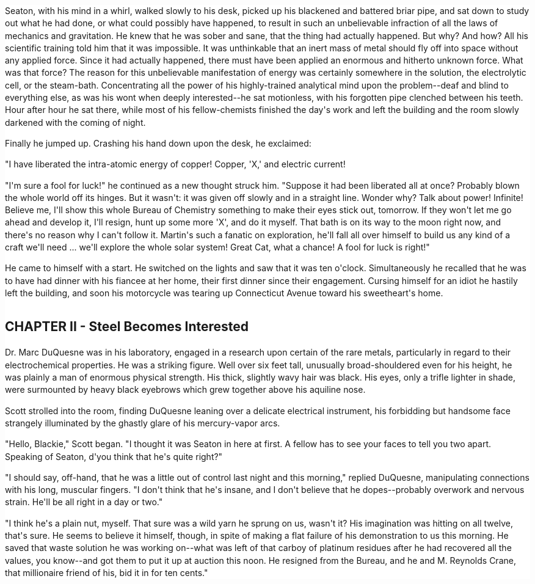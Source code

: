 Seaton, with his mind in a whirl, walked slowly to his desk, picked up his blackened and battered briar pipe, and sat down to study out what he had done, or what could possibly have happened, to result in such an unbelievable infraction of all the laws of mechanics and gravitation. He knew that he was sober and sane, that the thing had actually happened. But why? And how? All his scientific training told him that it was impossible. It was unthinkable that an inert mass of metal should fly off into space without any applied force. Since it had actually happened, there must have been applied an enormous and hitherto unknown force. What was that force? The reason for this unbelievable manifestation of energy was certainly somewhere in the solution, the electrolytic cell, or the steam-bath. Concentrating all the power of his highly-trained analytical mind upon the problem--deaf and blind to everything else, as was his wont when deeply interested--he sat motionless, with his forgotten pipe clenched between his teeth. Hour after hour he sat there, while most of his fellow-chemists finished the day's work and left the building and the room slowly darkened with the coming of night.

Finally he jumped up. Crashing his hand down upon the desk, he exclaimed:

"I have liberated the intra-atomic energy of copper! Copper, 'X,' and electric current!

"I'm sure a fool for luck!" he continued as a new thought struck him. "Suppose it had been liberated all at once? Probably blown the whole world off its hinges. But it wasn't: it was given off slowly and in a straight line. Wonder why? Talk about power! Infinite! Believe me, I'll show this whole Bureau of Chemistry something to make their eyes stick out, tomorrow. If they won't let me go ahead and develop it, I'll resign, hunt up some more 'X', and do it myself. That bath is on its way to the moon right now, and there's no reason why I can't follow it. Martin's such a fanatic on exploration, he'll fall all over himself to build us any kind of a craft we'll need ... we'll explore the whole solar system! Great Cat, what a chance! A fool for luck is right!"

He came to himself with a start. He switched on the lights and saw that it was ten o'clock. Simultaneously he recalled that he was to have had dinner with his fiancee at her home, their first dinner since their engagement. Cursing himself for an idiot he hastily left the building, and soon his motorcycle was tearing up Connecticut Avenue toward his sweetheart's home.


## CHAPTER II - Steel Becomes Interested

Dr. Marc DuQuesne was in his laboratory, engaged in a research upon certain of the rare metals, particularly in regard to their electrochemical properties. He was a striking figure. Well over six feet tall, unusually broad-shouldered even for his height, he was plainly a man of enormous physical strength. His thick, slightly wavy hair was black. His eyes, only a trifle lighter in shade, were surmounted by heavy black eyebrows which grew together above his aquiline nose.

Scott strolled into the room, finding DuQuesne leaning over a delicate electrical instrument, his forbidding but handsome face strangely illuminated by the ghastly glare of his mercury-vapor arcs.

"Hello, Blackie," Scott began. "I thought it was Seaton in here at first. A fellow has to see your faces to tell you two apart. Speaking of Seaton, d'you think that he's quite right?"

"I should say, off-hand, that he was a little out of control last night and this morning," replied DuQuesne, manipulating connections with his long, muscular fingers. "I don't think that he's insane, and I don't believe that he dopes--probably overwork and nervous strain. He'll be all right in a day or two."

"I think he's a plain nut, myself. That sure was a wild yarn he sprung on us, wasn't it? His imagination was hitting on all twelve, that's sure. He seems to believe it himself, though, in spite of making a flat failure of his demonstration to us this morning. He saved that waste solution he was working on--what was left of that carboy of platinum residues after he had recovered all the values, you know--and got them to put it up at auction this noon. He resigned from the Bureau, and he and M. Reynolds Crane, that millionaire friend of his, bid it in for ten cents."
